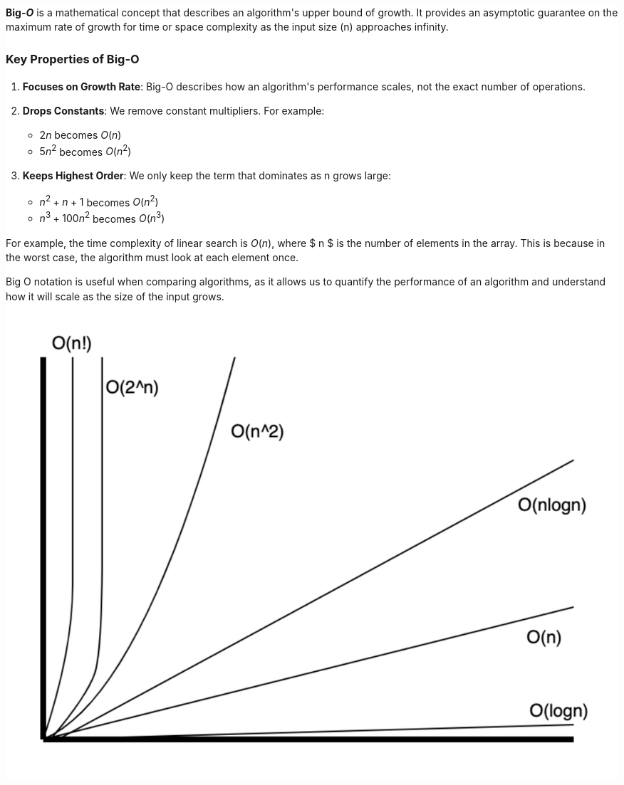 **Big-$O$** is a mathematical concept that describes an algorithm's upper bound of growth. It provides an asymptotic guarantee on the maximum rate of growth for time or space complexity as the input size (n) approaches infinity.

### Key Properties of Big-O

1. **Focuses on Growth Rate**: Big-O describes how an algorithm's performance scales, not the exact number of operations.

2. **Drops Constants**: We remove constant multipliers. For example:

   - $2n$ becomes $O(n)$
   - $5n^2$ becomes $O(n^2)$

3. **Keeps Highest Order**: We only keep the term that dominates as n grows large:
   - $n^2 + n + 1$ becomes $O(n^2)$
   - $n^3 + 100n^2$ becomes $O(n^3)$

For example, the time complexity of linear search is $O(n)$, where $ n $ is the number of elements in the array. This is because in the worst case, the algorithm must look at each element once.

Big O notation is useful when comparing algorithms, as it allows us to quantify the performance of an algorithm and understand how it will scale as the size of the input grows.

![Big O notation](../images/concepts/complexities.png)
